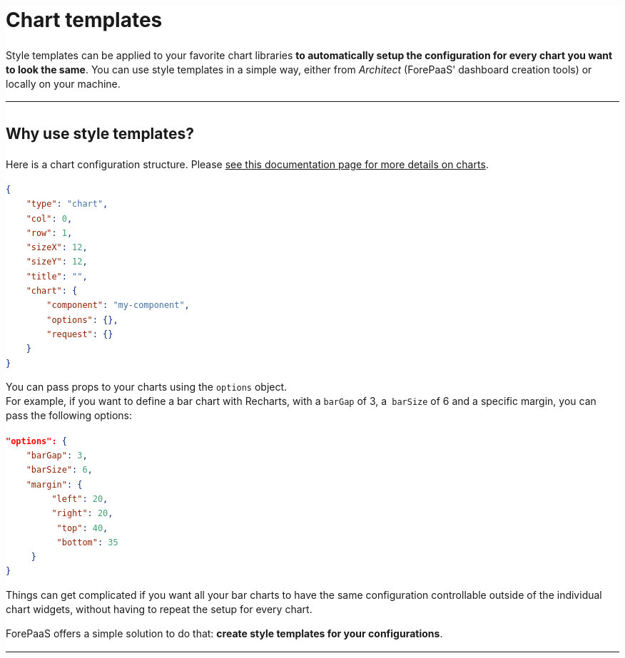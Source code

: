 # Chart templates


Style templates can be applied to your favorite chart libraries **to automatically setup the configuration for every chart you want to look the same**. You can use style templates in a simple way, either from *Architect* (ForePaaS' dashboard creation tools) or locally on your machine.

---

## Why use style templates?

Here is a chart configuration structure. Please [see this documentation page for more details on charts](/en/technical/sdk/app/custom-chart).

```json
{
    "type": "chart",
    "col": 0,
    "row": 1,
    "sizeX": 12,
    "sizeY": 12,
    "title": "",
    "chart": {
        "component": "my-component",
        "options": {},
        "request": {}
    }
}
```

You can pass props to your charts using the `options` object.  
For example, if you want to define a bar chart with Recharts, with a `barGap` of 3, a` barSize` of 6 and a specific margin, you can pass the following options:

```json
"options": {
    "barGap": 3,
    "barSize": 6,
    "margin": {
         "left": 20,
         "right": 20,
          "top": 40,
          "bottom": 35
     }
}
```

Things can get complicated if you want all your bar charts to have the same configuration controllable outside of the individual chart widgets, without having to repeat the setup for every chart.

ForePaaS offers a simple solution to do that: **create style templates for your configurations**.

---
